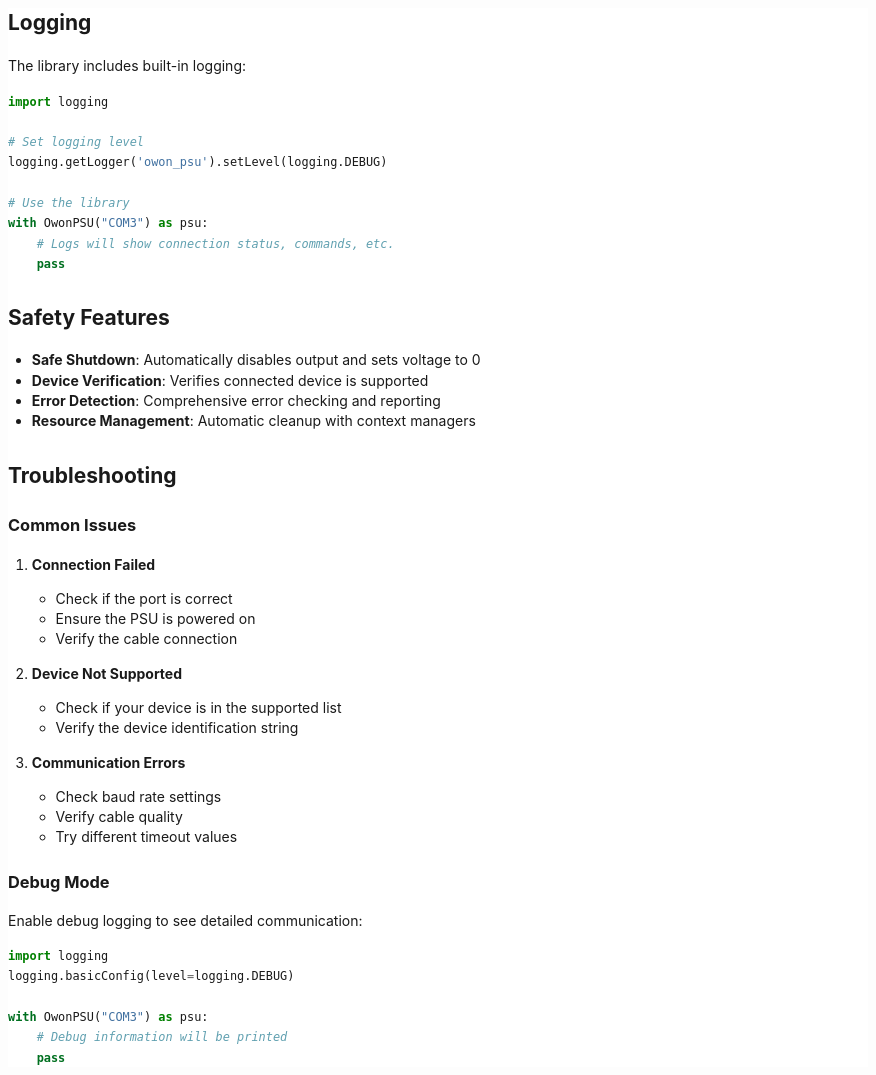 ## Logging

The library includes built-in logging:

```python
import logging

# Set logging level
logging.getLogger('owon_psu').setLevel(logging.DEBUG)

# Use the library
with OwonPSU("COM3") as psu:
    # Logs will show connection status, commands, etc.
    pass
```

## Safety Features

- **Safe Shutdown**: Automatically disables output and sets voltage to 0
- **Device Verification**: Verifies connected device is supported
- **Error Detection**: Comprehensive error checking and reporting
- **Resource Management**: Automatic cleanup with context managers

## Troubleshooting

### Common Issues

1. **Connection Failed**
   - Check if the port is correct
   - Ensure the PSU is powered on
   - Verify the cable connection

2. **Device Not Supported**
   - Check if your device is in the supported list
   - Verify the device identification string

3. **Communication Errors**
   - Check baud rate settings
   - Verify cable quality
   - Try different timeout values

### Debug Mode

Enable debug logging to see detailed communication:

```python
import logging
logging.basicConfig(level=logging.DEBUG)

with OwonPSU("COM3") as psu:
    # Debug information will be printed
    pass
```
